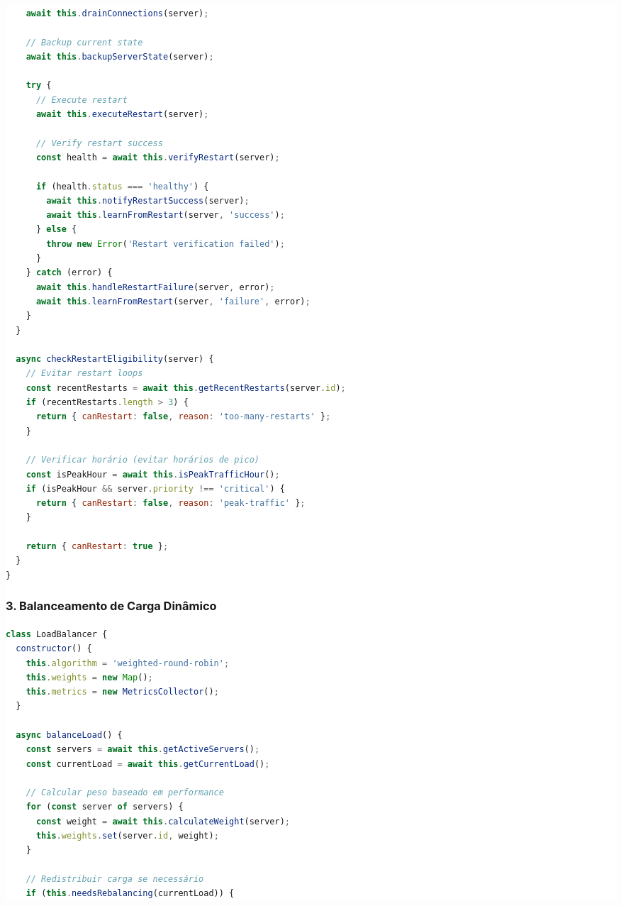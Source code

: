 ```javascript
    await this.drainConnections(server);
    
    // Backup current state
    await this.backupServerState(server);
    
    try {
      // Execute restart
      await this.executeRestart(server);
      
      // Verify restart success
      const health = await this.verifyRestart(server);
      
      if (health.status === 'healthy') {
        await this.notifyRestartSuccess(server);
        await this.learnFromRestart(server, 'success');
      } else {
        throw new Error('Restart verification failed');
      }
    } catch (error) {
      await this.handleRestartFailure(server, error);
      await this.learnFromRestart(server, 'failure', error);
    }
  }
  
  async checkRestartEligibility(server) {
    // Evitar restart loops
    const recentRestarts = await this.getRecentRestarts(server.id);
    if (recentRestarts.length > 3) {
      return { canRestart: false, reason: 'too-many-restarts' };
    }
    
    // Verificar horário (evitar horários de pico)
    const isPeakHour = await this.isPeakTrafficHour();
    if (isPeakHour && server.priority !== 'critical') {
      return { canRestart: false, reason: 'peak-traffic' };
    }
    
    return { canRestart: true };
  }
}
```

### 3. Balanceamento de Carga Dinâmico
```javascript
class LoadBalancer {
  constructor() {
    this.algorithm = 'weighted-round-robin';
    this.weights = new Map();
    this.metrics = new MetricsCollector();
  }
  
  async balanceLoad() {
    const servers = await this.getActiveServers();
    const currentLoad = await this.getCurrentLoad();
    
    // Calcular peso baseado em performance
    for (const server of servers) {
      const weight = await this.calculateWeight(server);
      this.weights.set(server.id, weight);
    }
    
    // Redistribuir carga se necessário
    if (this.needsRebalancing(currentLoad)) {
```
